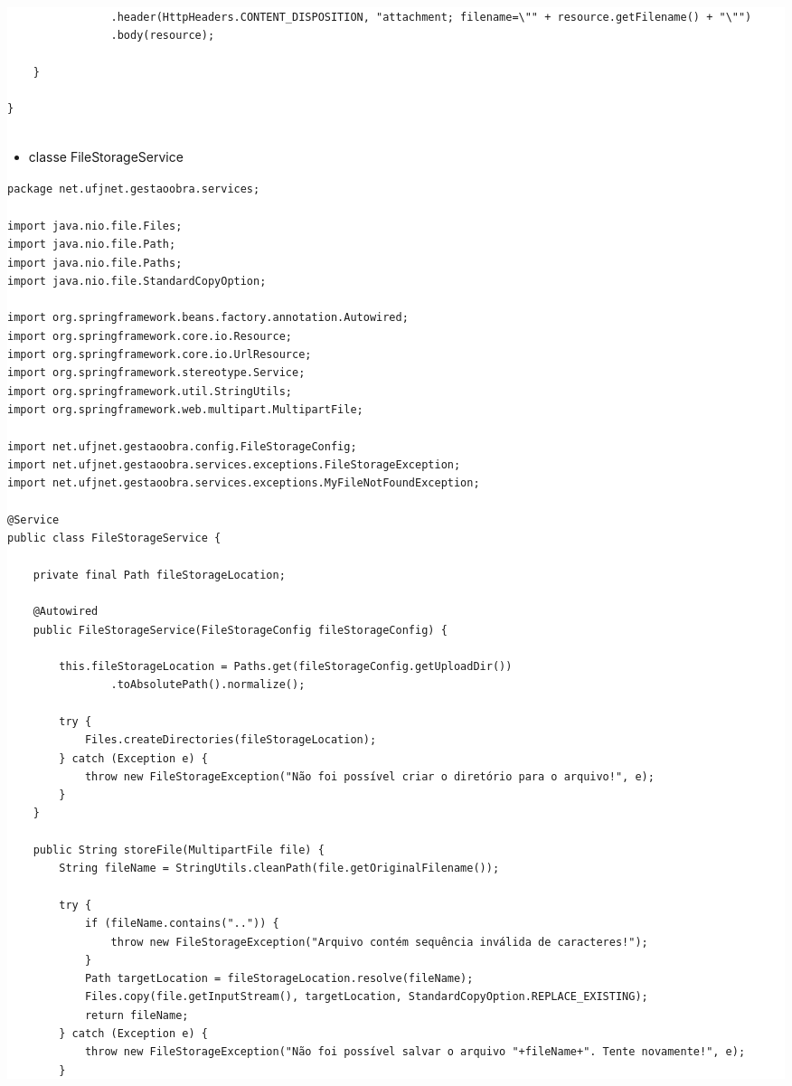 ```
				.header(HttpHeaders.CONTENT_DISPOSITION, "attachment; filename=\"" + resource.getFilename() + "\"")
				.body(resource);
		
	}

}


```

-  classe FileStorageService
```
package net.ufjnet.gestaoobra.services;

import java.nio.file.Files;
import java.nio.file.Path;
import java.nio.file.Paths;
import java.nio.file.StandardCopyOption;

import org.springframework.beans.factory.annotation.Autowired;
import org.springframework.core.io.Resource;
import org.springframework.core.io.UrlResource;
import org.springframework.stereotype.Service;
import org.springframework.util.StringUtils;
import org.springframework.web.multipart.MultipartFile;

import net.ufjnet.gestaoobra.config.FileStorageConfig;
import net.ufjnet.gestaoobra.services.exceptions.FileStorageException;
import net.ufjnet.gestaoobra.services.exceptions.MyFileNotFoundException;

@Service
public class FileStorageService {
	
	private final Path fileStorageLocation;
	
	@Autowired
	public FileStorageService(FileStorageConfig fileStorageConfig) {
		
		this.fileStorageLocation = Paths.get(fileStorageConfig.getUploadDir())
				.toAbsolutePath().normalize();
		
		try {
			Files.createDirectories(fileStorageLocation);
		} catch (Exception e) {
			throw new FileStorageException("Não foi possível criar o diretório para o arquivo!", e);
		}
	}

	public String storeFile(MultipartFile file) {
		String fileName = StringUtils.cleanPath(file.getOriginalFilename());
		
		try {
			if (fileName.contains("..")) {
				throw new FileStorageException("Arquivo contém sequência inválida de caracteres!");
			}
			Path targetLocation = fileStorageLocation.resolve(fileName);
			Files.copy(file.getInputStream(), targetLocation, StandardCopyOption.REPLACE_EXISTING);
			return fileName;
		} catch (Exception e) {
			throw new FileStorageException("Não foi possível salvar o arquivo "+fileName+". Tente novamente!", e);
		}
```